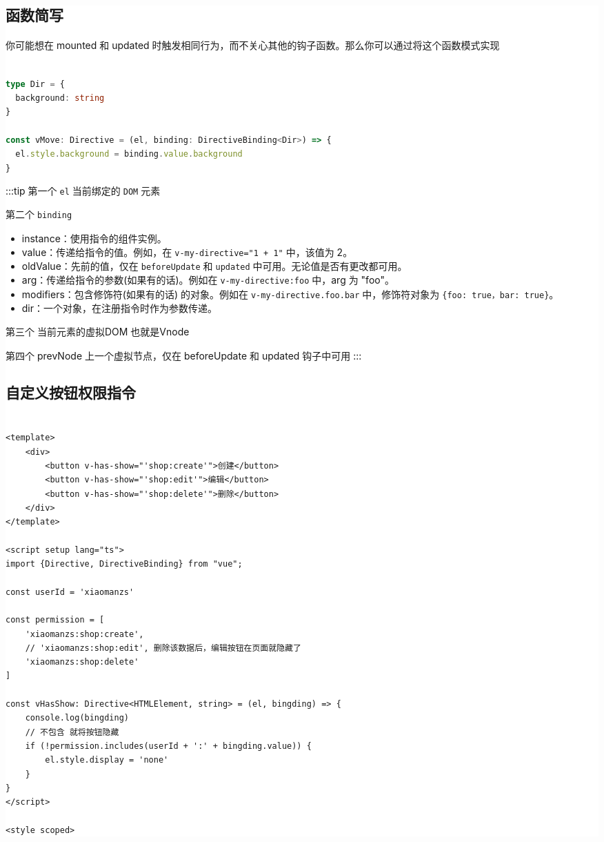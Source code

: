 ## 函数简写

你可能想在 mounted 和 updated 时触发相同行为，而不关心其他的钩子函数。那么你可以通过将这个函数模式实现

```ts

type Dir = {
  background: string
}

const vMove: Directive = (el, binding: DirectiveBinding<Dir>) => {
  el.style.background = binding.value.background
}
```

:::tip
第一个 `el` 当前绑定的 `DOM` 元素

第二个 `binding`

- instance：使用指令的组件实例。
- value：传递给指令的值。例如，在 `v-my-directive="1 + 1"` 中，该值为 2。
- oldValue：先前的值，仅在 `beforeUpdate` 和 `updated` 中可用。无论值是否有更改都可用。
- arg：传递给指令的参数(如果有的话)。例如在 `v-my-directive:foo` 中，arg 为 "foo"。
- modifiers：包含修饰符(如果有的话) 的对象。例如在 `v-my-directive.foo.bar` 中，修饰符对象为 `{foo: true，bar: true}`。
- dir：一个对象，在注册指令时作为参数传递。

第三个 当前元素的虚拟DOM 也就是Vnode

第四个 prevNode 上一个虚拟节点，仅在 beforeUpdate 和 updated 钩子中可用
:::

## 自定义按钮权限指令

```vue

<template>
	<div>
		<button v-has-show="'shop:create'">创建</button>
		<button v-has-show="'shop:edit'">编辑</button>
		<button v-has-show="'shop:delete'">删除</button>
	</div>
</template>

<script setup lang="ts">
import {Directive, DirectiveBinding} from "vue";

const userId = 'xiaomanzs'

const permission = [
	'xiaomanzs:shop:create',
	// 'xiaomanzs:shop:edit', 删除该数据后，编辑按钮在页面就隐藏了
	'xiaomanzs:shop:delete'
]

const vHasShow: Directive<HTMLElement, string> = (el, bingding) => {
	console.log(bingding)
	// 不包含 就将按钮隐藏
	if (!permission.includes(userId + ':' + bingding.value)) {
		el.style.display = 'none'
	}
}
</script>

<style scoped>

```